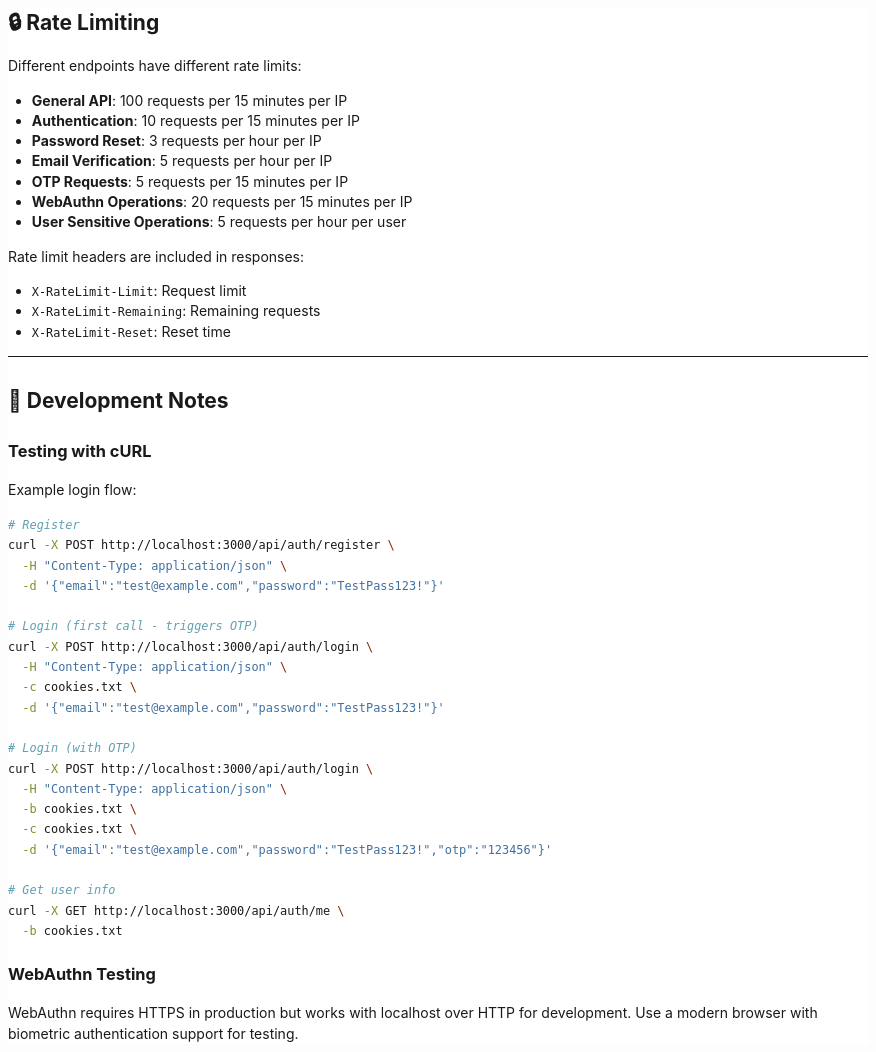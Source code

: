 
## 🔒 Rate Limiting

Different endpoints have different rate limits:

- **General API**: 100 requests per 15 minutes per IP
- **Authentication**: 10 requests per 15 minutes per IP
- **Password Reset**: 3 requests per hour per IP
- **Email Verification**: 5 requests per hour per IP
- **OTP Requests**: 5 requests per 15 minutes per IP
- **WebAuthn Operations**: 20 requests per 15 minutes per IP
- **User Sensitive Operations**: 5 requests per hour per user

Rate limit headers are included in responses:
- `X-RateLimit-Limit`: Request limit
- `X-RateLimit-Remaining`: Remaining requests
- `X-RateLimit-Reset`: Reset time

---

## 🔧 Development Notes

### Testing with cURL

Example login flow:
```bash
# Register
curl -X POST http://localhost:3000/api/auth/register \
  -H "Content-Type: application/json" \
  -d '{"email":"test@example.com","password":"TestPass123!"}'

# Login (first call - triggers OTP)
curl -X POST http://localhost:3000/api/auth/login \
  -H "Content-Type: application/json" \
  -c cookies.txt \
  -d '{"email":"test@example.com","password":"TestPass123!"}'

# Login (with OTP)
curl -X POST http://localhost:3000/api/auth/login \
  -H "Content-Type: application/json" \
  -b cookies.txt \
  -c cookies.txt \
  -d '{"email":"test@example.com","password":"TestPass123!","otp":"123456"}'

# Get user info
curl -X GET http://localhost:3000/api/auth/me \
  -b cookies.txt
```

### WebAuthn Testing

WebAuthn requires HTTPS in production but works with localhost over HTTP for development. Use a modern browser with biometric authentication support for testing.

